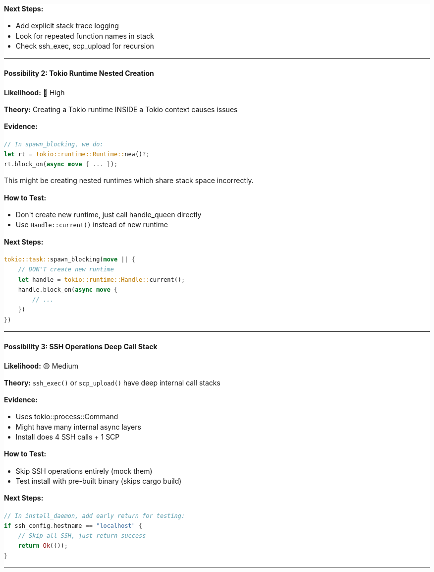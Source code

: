 **Next Steps:**
- Add explicit stack trace logging
- Look for repeated function names in stack
- Check ssh_exec, scp_upload for recursion

---

#### Possibility 2: Tokio Runtime Nested Creation

**Likelihood:** 🔴 High

**Theory:** Creating a Tokio runtime INSIDE a Tokio context causes issues

**Evidence:**
```rust
// In spawn_blocking, we do:
let rt = tokio::runtime::Runtime::new()?;
rt.block_on(async move { ... });
```

This might be creating nested runtimes which share stack space incorrectly.

**How to Test:**
- Don't create new runtime, just call handle_queen directly
- Use `Handle::current()` instead of new runtime

**Next Steps:**
```rust
tokio::task::spawn_blocking(move || {
    // DON'T create new runtime
    let handle = tokio::runtime::Handle::current();
    handle.block_on(async move {
        // ... 
    })
})
```

---

#### Possibility 3: SSH Operations Deep Call Stack

**Likelihood:** 🟡 Medium

**Theory:** `ssh_exec()` or `scp_upload()` have deep internal call stacks

**Evidence:**
- Uses tokio::process::Command
- Might have many internal async layers
- Install does 4 SSH calls + 1 SCP

**How to Test:**
- Skip SSH operations entirely (mock them)
- Test install with pre-built binary (skips cargo build)

**Next Steps:**
```rust
// In install_daemon, add early return for testing:
if ssh_config.hostname == "localhost" {
    // Skip all SSH, just return success
    return Ok(());
}
```

---
